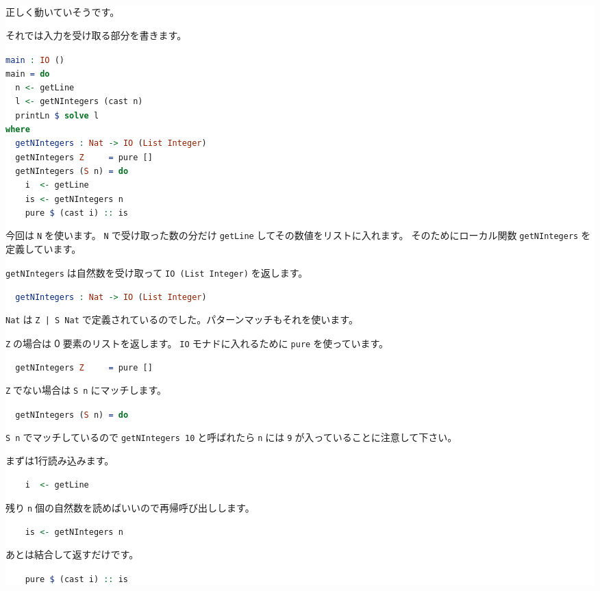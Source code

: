 正しく動いていそうです。

それでは入力を受け取る部分を書きます。

``` idris
main : IO ()
main = do
  n <- getLine
  l <- getNIntegers (cast n)
  printLn $ solve l
where
  getNIntegers : Nat -> IO (List Integer)
  getNIntegers Z     = pure []
  getNIntegers (S n) = do
    i  <- getLine
    is <- getNIntegers n
    pure $ (cast i) :: is
```

今回は `N` を使います。
`N` で受け取った数の分だけ `getLine` してその数値をリストに入れます。
そのためにローカル関数 `getNIntegers` を定義しています。

`getNIntegers` は自然数を受け取って `IO (List Integer)` を返します。

``` idris
  getNIntegers : Nat -> IO (List Integer)
```

`Nat` は `Z | S Nat` で定義されているのでした。パターンマッチもそれを使います。

`Z` の場合は 0 要素のリストを返します。 `IO` モナドに入れるために `pure` を使っています。


``` idris
  getNIntegers Z     = pure []
```

`Z` でない場合は `S n` にマッチします。

``` idris
  getNIntegers (S n) = do
```

`S n` でマッチしているので `getNIntegers 10` と呼ばれたら `n` には `9` が入っていることに注意して下さい。

まずは1行読み込みます。

``` idris
    i  <- getLine
```

残り `n` 個の自然数を読めばいいので再帰呼び出しします。

``` idris
    is <- getNIntegers n
```

あとは結合して返すだけです。

``` idris
    pure $ (cast i) :: is
```
